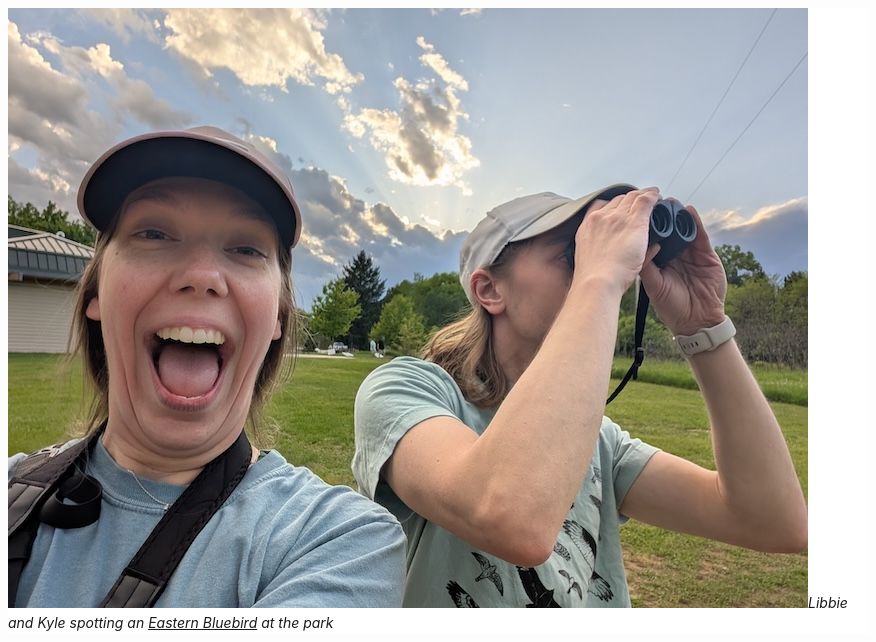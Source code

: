 ![Libbie and Kyle spotting an Eastern Bluebird at the park](/assets/img/2025/05/birdwatching_1.jpg)*Libbie and Kyle spotting an [Eastern Bluebird](https://ebird.org/species/easblu) at the park*
